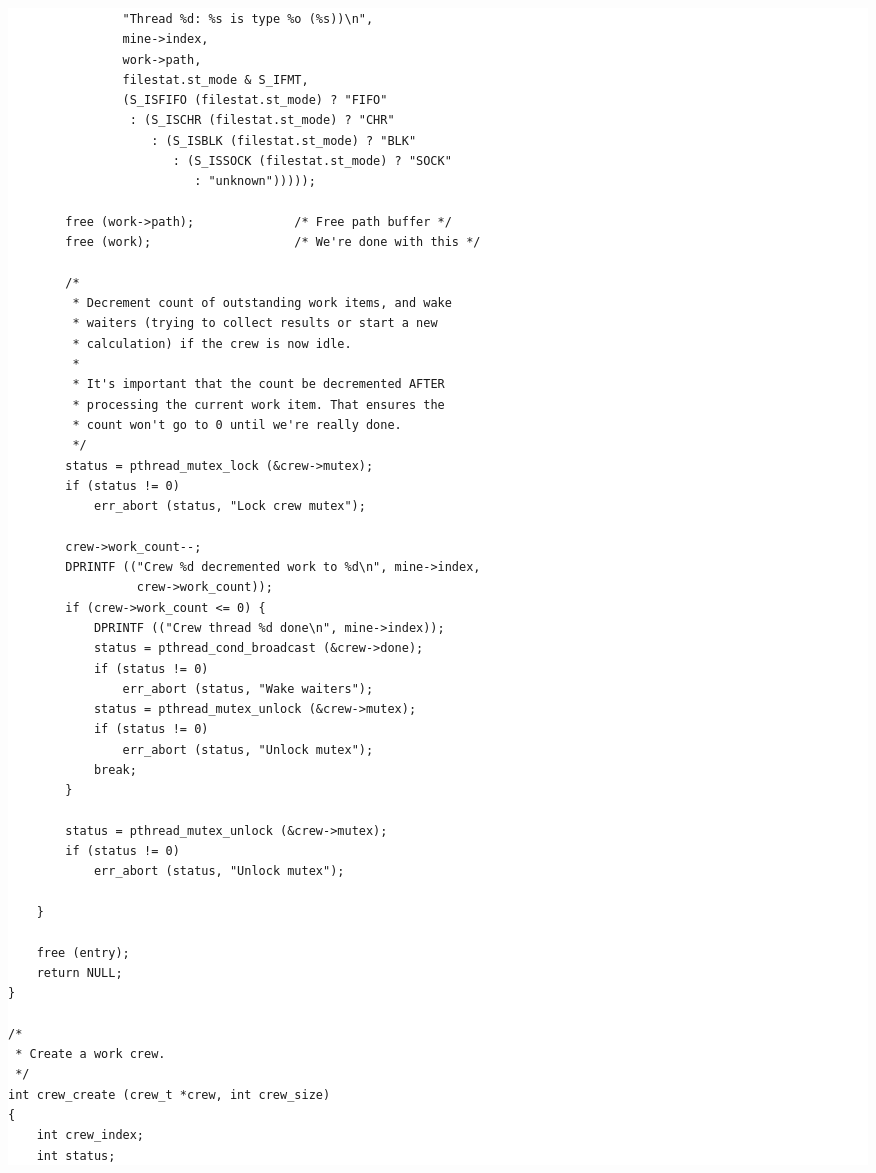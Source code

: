 					"Thread %d: %s is type %o (%s))\n",
					mine->index,
					work->path,
					filestat.st_mode & S_IFMT,
					(S_ISFIFO (filestat.st_mode) ? "FIFO"
					 : (S_ISCHR (filestat.st_mode) ? "CHR"
						: (S_ISBLK (filestat.st_mode) ? "BLK"
						   : (S_ISSOCK (filestat.st_mode) ? "SOCK"
							  : "unknown")))));

			free (work->path);              /* Free path buffer */
			free (work);                    /* We're done with this */

			/*
			 * Decrement count of outstanding work items, and wake
			 * waiters (trying to collect results or start a new
			 * calculation) if the crew is now idle.
			 *
			 * It's important that the count be decremented AFTER
			 * processing the current work item. That ensures the
			 * count won't go to 0 until we're really done.
			 */
			status = pthread_mutex_lock (&crew->mutex);
			if (status != 0)
				err_abort (status, "Lock crew mutex");

			crew->work_count--;
			DPRINTF (("Crew %d decremented work to %d\n", mine->index,
					  crew->work_count));
			if (crew->work_count <= 0) {
				DPRINTF (("Crew thread %d done\n", mine->index));
				status = pthread_cond_broadcast (&crew->done);
				if (status != 0)
					err_abort (status, "Wake waiters");
				status = pthread_mutex_unlock (&crew->mutex);
				if (status != 0)
					err_abort (status, "Unlock mutex");
				break;
			}

			status = pthread_mutex_unlock (&crew->mutex);
			if (status != 0)
				err_abort (status, "Unlock mutex");

		}

		free (entry);
		return NULL;
	}

	/*
	 * Create a work crew.
	 */
	int crew_create (crew_t *crew, int crew_size)
	{
		int crew_index;
		int status;
